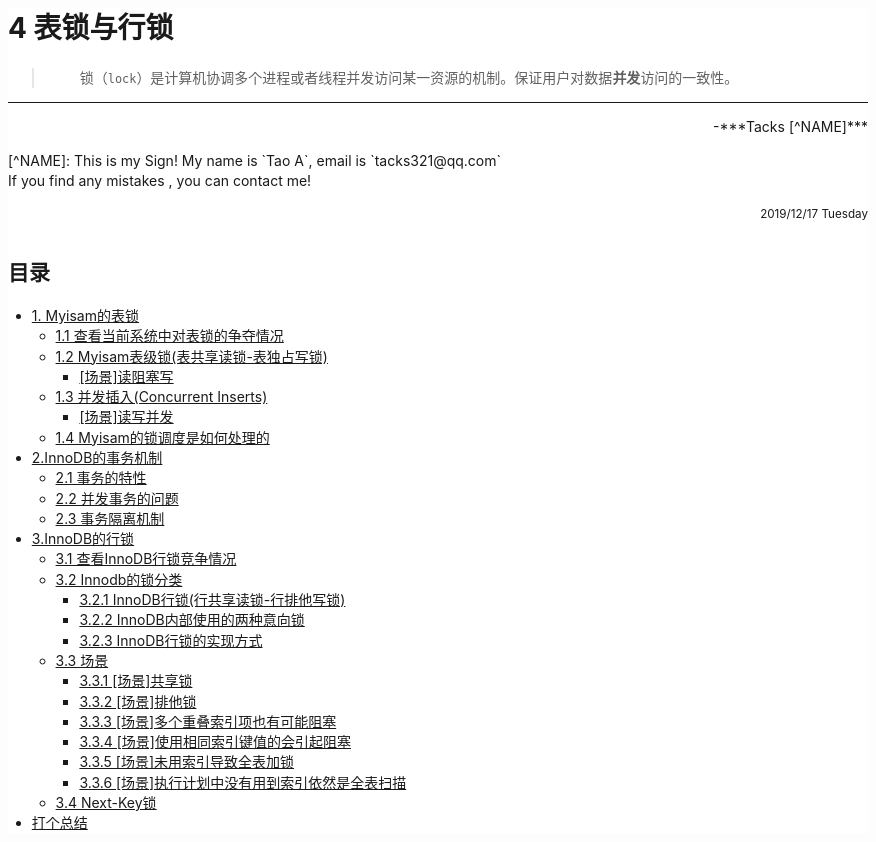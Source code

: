 # 4 表锁与行锁

> &emsp;&emsp; 锁（`lock`）是计算机协调多个进程或者线程并发访问某一资源的机制。保证用户对数据**并发**访问的一致性。


***
<p align="right">-***Tacks [^NAME]***</p>
[^NAME]: This is my Sign! My name is `Tao A`, email is `tacks321@qq.com` <br/>
If you find any mistakes , you can contact me!

<p align="right"><sup>2019/12/17 Tuesday</sup></p>

## 目录


- [1. Myisam的表锁](#1-myisam%E7%9A%84%E8%A1%A8%E9%94%81)
    - [1.1 查看当前系统中对表锁的争夺情况](#11-%E6%9F%A5%E7%9C%8B%E5%BD%93%E5%89%8D%E7%B3%BB%E7%BB%9F%E4%B8%AD%E5%AF%B9%E8%A1%A8%E9%94%81%E7%9A%84%E4%BA%89%E5%A4%BA%E6%83%85%E5%86%B5)
    - [1.2 Myisam表级锁\(表共享读锁-表独占写锁\)](#12-myisam%E8%A1%A8%E7%BA%A7%E9%94%81%E8%A1%A8%E5%85%B1%E4%BA%AB%E8%AF%BB%E9%94%81-%E8%A1%A8%E7%8B%AC%E5%8D%A0%E5%86%99%E9%94%81)
        - [\[场景\]读阻塞写](#%E5%9C%BA%E6%99%AF%E8%AF%BB%E9%98%BB%E5%A1%9E%E5%86%99)
    - [1.3 并发插入\(Concurrent Inserts\)](#13-%E5%B9%B6%E5%8F%91%E6%8F%92%E5%85%A5concurrent-inserts)
        - [\[场景\]读写并发](#%E5%9C%BA%E6%99%AF%E8%AF%BB%E5%86%99%E5%B9%B6%E5%8F%91)
    - [1.4 Myisam的锁调度是如何处理的](#14-myisam%E7%9A%84%E9%94%81%E8%B0%83%E5%BA%A6%E6%98%AF%E5%A6%82%E4%BD%95%E5%A4%84%E7%90%86%E7%9A%84)
- [2.InnoDB的事务机制](#2innodb%E7%9A%84%E4%BA%8B%E5%8A%A1%E6%9C%BA%E5%88%B6)
    - [2.1 事务的特性](#21-%E4%BA%8B%E5%8A%A1%E7%9A%84%E7%89%B9%E6%80%A7)
    - [2.2 并发事务的问题](#22-%E5%B9%B6%E5%8F%91%E4%BA%8B%E5%8A%A1%E7%9A%84%E9%97%AE%E9%A2%98)
    - [2.3 事务隔离机制](#23-%E4%BA%8B%E5%8A%A1%E9%9A%94%E7%A6%BB%E6%9C%BA%E5%88%B6)
- [3.InnoDB的行锁](#3innodb%E7%9A%84%E8%A1%8C%E9%94%81)
    - [3.1 查看InnoDB行锁竞争情况](#31-%E6%9F%A5%E7%9C%8Binnodb%E8%A1%8C%E9%94%81%E7%AB%9E%E4%BA%89%E6%83%85%E5%86%B5)
    - [3.2 Innodb的锁分类](#32-innodb%E7%9A%84%E9%94%81%E5%88%86%E7%B1%BB)
        - [3.2.1 InnoDB行锁\(行共享读锁-行排他写锁\)](#321-innodb%E8%A1%8C%E9%94%81%E8%A1%8C%E5%85%B1%E4%BA%AB%E8%AF%BB%E9%94%81-%E8%A1%8C%E6%8E%92%E4%BB%96%E5%86%99%E9%94%81)
        - [3.2.2 InnoDB内部使用的两种意向锁](#322-innodb%E5%86%85%E9%83%A8%E4%BD%BF%E7%94%A8%E7%9A%84%E4%B8%A4%E7%A7%8D%E6%84%8F%E5%90%91%E9%94%81)
        - [3.2.3 InnoDB行锁的实现方式](#323-innodb%E8%A1%8C%E9%94%81%E7%9A%84%E5%AE%9E%E7%8E%B0%E6%96%B9%E5%BC%8F)
    - [3.3 场景](#33-%E5%9C%BA%E6%99%AF)
        - [3.3.1 \[场景\]共享锁](#331-%E5%9C%BA%E6%99%AF%E5%85%B1%E4%BA%AB%E9%94%81)
        - [3.3.2 \[场景\]排他锁](#332-%E5%9C%BA%E6%99%AF%E6%8E%92%E4%BB%96%E9%94%81)
        - [3.3.3 \[场景\]多个重叠索引项也有可能阻塞](#333-%E5%9C%BA%E6%99%AF%E5%A4%9A%E4%B8%AA%E9%87%8D%E5%8F%A0%E7%B4%A2%E5%BC%95%E9%A1%B9%E4%B9%9F%E6%9C%89%E5%8F%AF%E8%83%BD%E9%98%BB%E5%A1%9E)
        - [3.3.4 \[场景\]使用相同索引键值的会引起阻塞](#334-%E5%9C%BA%E6%99%AF%E4%BD%BF%E7%94%A8%E7%9B%B8%E5%90%8C%E7%B4%A2%E5%BC%95%E9%94%AE%E5%80%BC%E7%9A%84%E4%BC%9A%E5%BC%95%E8%B5%B7%E9%98%BB%E5%A1%9E)
        - [3.3.5 \[场景\]未用索引导致全表加锁](#335-%E5%9C%BA%E6%99%AF%E6%9C%AA%E7%94%A8%E7%B4%A2%E5%BC%95%E5%AF%BC%E8%87%B4%E5%85%A8%E8%A1%A8%E5%8A%A0%E9%94%81)
        - [3.3.6 \[场景\]执行计划中没有用到索引依然是全表扫描](#336-%E5%9C%BA%E6%99%AF%E6%89%A7%E8%A1%8C%E8%AE%A1%E5%88%92%E4%B8%AD%E6%B2%A1%E6%9C%89%E7%94%A8%E5%88%B0%E7%B4%A2%E5%BC%95%E4%BE%9D%E7%84%B6%E6%98%AF%E5%85%A8%E8%A1%A8%E6%89%AB%E6%8F%8F)
    - [3.4 Next-Key锁](#34-next-key%E9%94%81)
- [打个总结](#%E6%89%93%E4%B8%AA%E6%80%BB%E7%BB%93)
